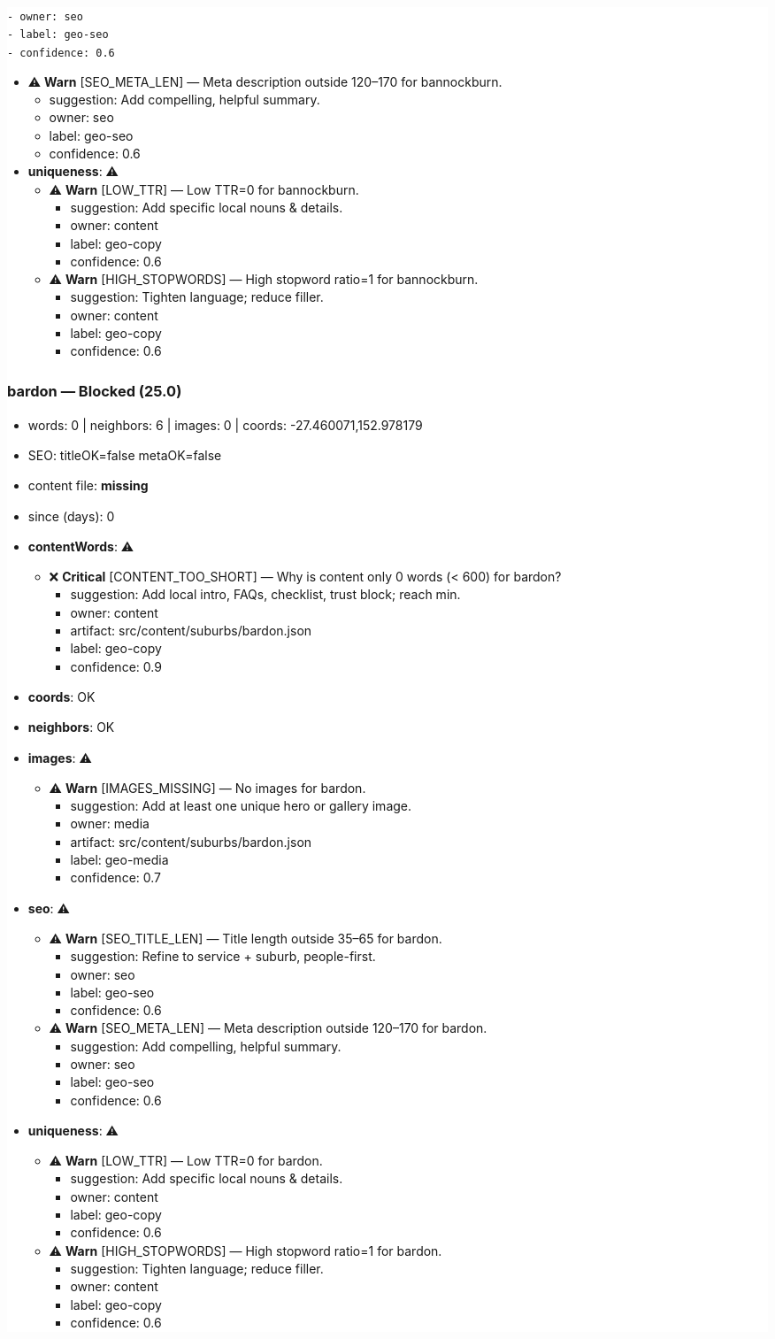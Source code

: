     - owner: seo
    - label: geo-seo
    - confidence: 0.6
  - ⚠️ **Warn** [SEO_META_LEN] — Meta description outside 120–170 for bannockburn.
    - suggestion: Add compelling, helpful summary.
    - owner: seo
    - label: geo-seo
    - confidence: 0.6
- **uniqueness**: ⚠️
  - ⚠️ **Warn** [LOW_TTR] — Low TTR=0 for bannockburn.
    - suggestion: Add specific local nouns & details.
    - owner: content
    - label: geo-copy
    - confidence: 0.6
  - ⚠️ **Warn** [HIGH_STOPWORDS] — High stopword ratio=1 for bannockburn.
    - suggestion: Tighten language; reduce filler.
    - owner: content
    - label: geo-copy
    - confidence: 0.6

### bardon — Blocked (25.0)
- words: 0 | neighbors: 6 | images: 0 | coords: -27.460071,152.978179
- SEO: titleOK=false metaOK=false
- content file: **missing**
- since (days): 0

- **contentWords**: ⚠️
  - ❌ **Critical** [CONTENT_TOO_SHORT] — Why is content only 0 words (< 600) for bardon?
    - suggestion: Add local intro, FAQs, checklist, trust block; reach min.
    - owner: content
    - artifact: src/content/suburbs/bardon.json
    - label: geo-copy
    - confidence: 0.9
- **coords**: OK
- **neighbors**: OK
- **images**: ⚠️
  - ⚠️ **Warn** [IMAGES_MISSING] — No images for bardon.
    - suggestion: Add at least one unique hero or gallery image.
    - owner: media
    - artifact: src/content/suburbs/bardon.json
    - label: geo-media
    - confidence: 0.7
- **seo**: ⚠️
  - ⚠️ **Warn** [SEO_TITLE_LEN] — Title length outside 35–65 for bardon.
    - suggestion: Refine to service + suburb, people-first.
    - owner: seo
    - label: geo-seo
    - confidence: 0.6
  - ⚠️ **Warn** [SEO_META_LEN] — Meta description outside 120–170 for bardon.
    - suggestion: Add compelling, helpful summary.
    - owner: seo
    - label: geo-seo
    - confidence: 0.6
- **uniqueness**: ⚠️
  - ⚠️ **Warn** [LOW_TTR] — Low TTR=0 for bardon.
    - suggestion: Add specific local nouns & details.
    - owner: content
    - label: geo-copy
    - confidence: 0.6
  - ⚠️ **Warn** [HIGH_STOPWORDS] — High stopword ratio=1 for bardon.
    - suggestion: Tighten language; reduce filler.
    - owner: content
    - label: geo-copy
    - confidence: 0.6